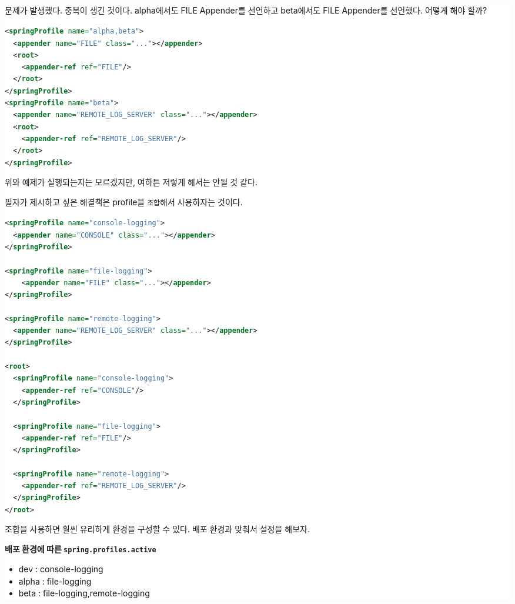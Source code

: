 문제가 발생했다. 중복이 생긴 것이다. alpha에서도 FILE Appender를 선언하고 beta에서도 FILE Appender를 선언했다. 어떻게 해야 할까?

```xml
<springProfile name="alpha,beta">
  <appender name="FILE" class="..."></appender>
  <root>
    <appender-ref ref="FILE"/>
  </root>
</springProfile>
<springProfile name="beta">
  <appender name="REMOTE_LOG_SERVER" class="..."></appender>
  <root>
    <appender-ref ref="REMOTE_LOG_SERVER"/>
  </root>
</springProfile>
```

위와 예제가 실행되는지는 모르겠지만, 여하튼 저렇게 해서는 안될 것 같다.

필자가 제시하고 싶은 해결책은 profile을 `조합`해서 사용하자는 것이다.

```xml
<springProfile name="console-logging">
  <appender name="CONSOLE" class="..."></appender>
</springProfile>

<springProfile name="file-logging">
	<appender name="FILE" class="..."></appender>
</springProfile>

<springProfile name="remote-logging">
  <appender name="REMOTE_LOG_SERVER" class="..."></appender>
</springProfile>

<root>
  <springProfile name="console-logging">
    <appender-ref ref="CONSOLE"/>
  </springProfile>
  
  <springProfile name="file-logging">
    <appender-ref ref="FILE"/>
  </springProfile>
  
  <springProfile name="remote-logging">
    <appender-ref ref="REMOTE_LOG_SERVER"/>
  </springProfile>
</root>
```

조합을 사용하면 훨씬 유리하게 환경을 구성할 수 있다. 배포 환경과 맞춰서 설정을 해보자.

**배포 환경에 따른 `spring.profiles.active`**

- dev : console-logging
- alpha : file-logging
- beta : file-logging,remote-logging
